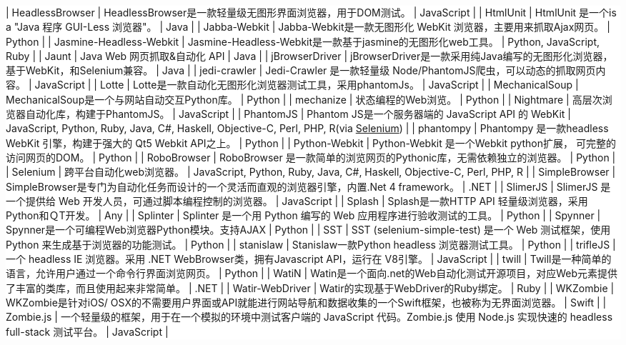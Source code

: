 | HeadlessBrowser         | HeadlessBrowser是一款轻量级无图形界面浏览器，用于DOM测试。   |                          JavaScript                          |
| HtmlUnit                | HtmlUnit 是一个is a "Java 程序 GUI-Less 浏览器"。            |                             Java                             |
| Jabba-Webkit            | Jabba-Webkit是一款无图形化 WebKit 浏览器，主要用来抓取Ajax网页。 |                            Python                            |
| Jasmine-Headless-Webkit | Jasmine-Headless-Webkit是一款基于jasmine的无图形化web工具。  |                   Python, JavaScript, Ruby                   |
| Jaunt                   | Java Web 网页抓取&自动化 API                                 |                             Java                             |
| jBrowserDriver          | jBrowserDriver是一款采用纯Java编写的无图形化浏览器，基于WebKit，和Selenium兼容。 |                             Java                             |
| jedi-crawler            | Jedi-Crawler 是一款轻量级 Node/PhantomJS爬虫，可以动态的抓取网页内容。 |                          JavaScript                          |
| Lotte                   | Lotte是一款自动化无图形化浏览器测试工具，采用phantomJs。     |                          JavaScript                          |
| MechanicalSoup          | MechanicalSoup是一个与网站自动交互Python库。                 |                            Python                            |
| mechanize               | 状态编程的Web浏览。                                          |                            Python                            |
| Nightmare               | 高层次浏览器自动化库，构建于PhantomJS。                      |                          JavaScript                          |
| PhantomJS               | Phantom JS是一个服务器端的 JavaScript API 的 WebKit          | JavaScript, Python, Ruby, Java, C#, Haskell, Objective-C, Perl, PHP, R(via [Selenium](http://docs.seleniumhq.org/about/platforms.jsp#programming-languages)) |
| phantompy               | Phantompy 是一款headless WebKit 引擎，构建于强大的 Qt5 Webkit API之上。 |                            Python                            |
| Python-Webkit           | Python-Webkit 是一个Webkit python扩展， 可完整的访问网页的DOM。 |                            Python                            |
| RoboBrowser             | RoboBrowser 是一款简单的浏览网页的Pythonic库，无需依赖独立的浏览器。 |                            Python                            |
| Selenium                | 跨平台自动化web浏览器。                                      | JavaScript, Python, Ruby, Java, C#, Haskell, Objective-C, Perl, PHP, R |
| SimpleBrowser           | SimpleBrowser是专门为自动化任务而设计的一个灵活而直观的浏览器引擎，内置.Net 4 framework。 |                             .NET                             |
| SlimerJS                | SlimerJS 是一个提供给 Web 开发人员，可通过脚本编程控制的浏览器。 |                          JavaScript                          |
| Splash                  | Splash是一款HTTP API 轻量级浏览器，采用Python和ＱT开发。     |                             Any                              |
| Splinter                | Splinter 是一个用 Python 编写的 Web 应用程序进行验收测试的工具。 |                            Python                            |
| Spynner                 | Spynner是一个可编程Web浏览器Python模块。支持AJAX             |                            Python                            |
| SST                     | SST (selenium-simple-test) 是一个 Web 测试框架，使用 Python 来生成基于浏览器的功能测试。 |                            Python                            |
| stanislaw               | Stanislaw一款Python headless 浏览器测试工具。                |                            Python                            |
| trifleJS                | 一个 headless IE 浏览器。采用 .NET WebBrowser类，拥有Javascript API，运行在 V8引擎。 |                          JavaScript                          |
| twill                   | Twill是一种简单的语言，允许用户通过一个命令行界面浏览网页。  |                            Python                            |
| WatiN                   | Watin是一个面向.net的Web自动化测试开源项目，对应Web元素提供了丰富的类库，而且使用起来非常简单。 |                             .NET                             |
| Watir-WebDriver         | Watir的实现基于WebDriver的Ruby绑定。                         |                             Ruby                             |
| WKZombie                | WKZombie是针对iOS/ OSX的不需要用户界面或API就能进行网站导航和数据收集的一个Swift框架，也被称为无界面浏览器。 |                            Swift                             |
| Zombie.js               | 一个轻量级的框架，用于在一个模拟的环境中测试客户端的 JavaScript 代码。Zombie.js 使用 Node.js 实现快速的 headless full-stack 测试平台。 |                          JavaScript                          |
